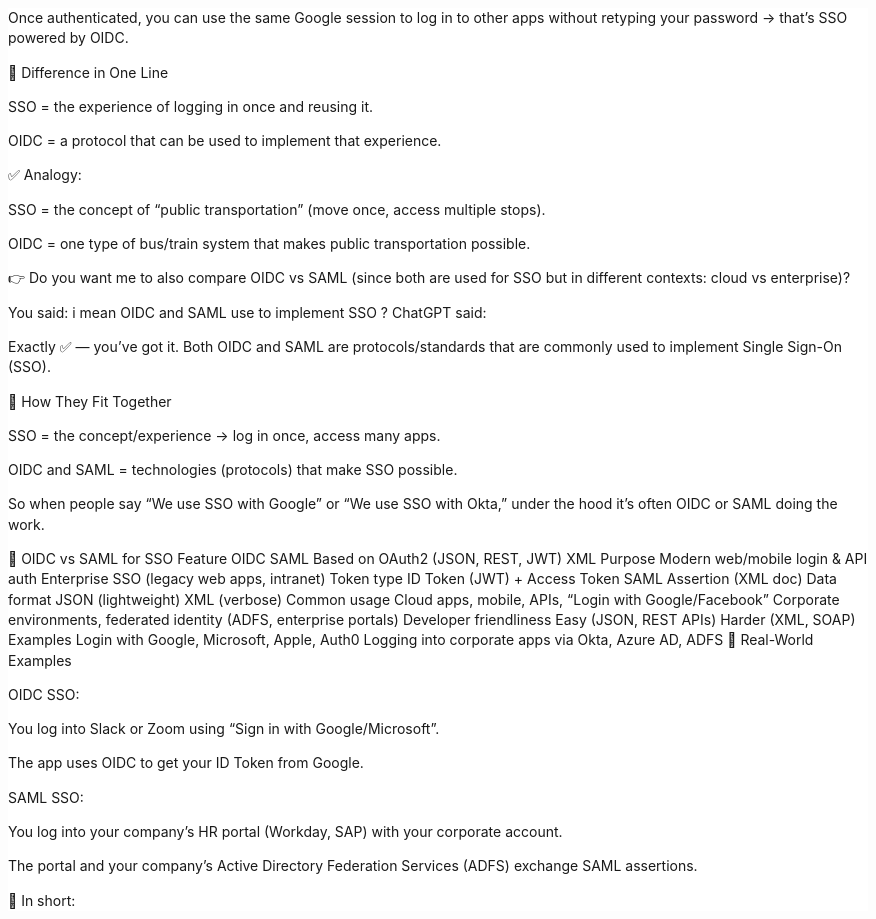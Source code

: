 Once authenticated, you can use the same Google session to log in to other apps without retyping your password → that’s SSO powered by OIDC.

🔑 Difference in One Line

SSO = the experience of logging in once and reusing it.

OIDC = a protocol that can be used to implement that experience.

✅ Analogy:

SSO = the concept of “public transportation” (move once, access multiple stops).

OIDC = one type of bus/train system that makes public transportation possible.

👉 Do you want me to also compare OIDC vs SAML (since both are used for SSO but in different contexts: cloud vs enterprise)?

You said:
i mean OIDC and SAML use to implement SSO ?
ChatGPT said:

Exactly ✅ — you’ve got it. Both OIDC and SAML are protocols/standards that are commonly used to implement Single Sign-On (SSO).

🔹 How They Fit Together

SSO = the concept/experience → log in once, access many apps.

OIDC and SAML = technologies (protocols) that make SSO possible.

So when people say “We use SSO with Google” or “We use SSO with Okta,” under the hood it’s often OIDC or SAML doing the work.

🔹 OIDC vs SAML for SSO
Feature OIDC SAML
Based on OAuth2 (JSON, REST, JWT) XML
Purpose Modern web/mobile login & API auth Enterprise SSO (legacy web apps, intranet)
Token type ID Token (JWT) + Access Token SAML Assertion (XML doc)
Data format JSON (lightweight) XML (verbose)
Common usage Cloud apps, mobile, APIs, “Login with Google/Facebook” Corporate environments, federated identity (ADFS, enterprise portals)
Developer friendliness Easy (JSON, REST APIs) Harder (XML, SOAP)
Examples Login with Google, Microsoft, Apple, Auth0 Logging into corporate apps via Okta, Azure AD, ADFS
🔹 Real-World Examples

OIDC SSO:

You log into Slack or Zoom using “Sign in with Google/Microsoft”.

The app uses OIDC to get your ID Token from Google.

SAML SSO:

You log into your company’s HR portal (Workday, SAP) with your corporate account.

The portal and your company’s Active Directory Federation Services (ADFS) exchange SAML assertions.

🔑 In short:
